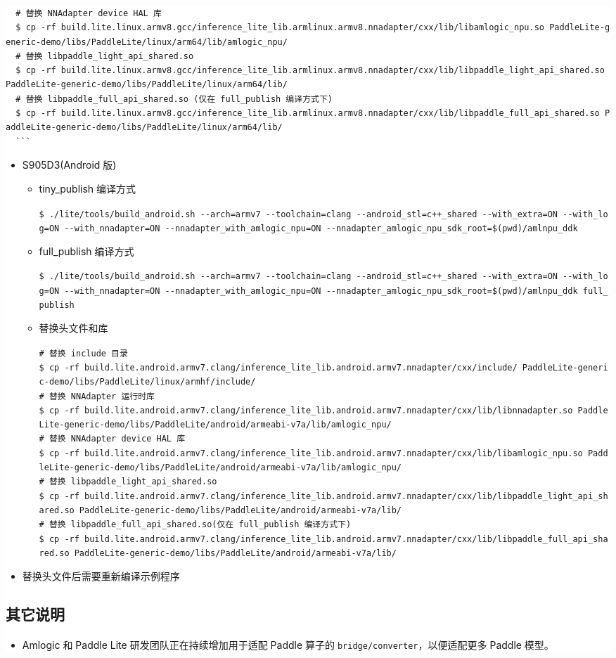       # 替换 NNAdapter device HAL 库
      $ cp -rf build.lite.linux.armv8.gcc/inference_lite_lib.armlinux.armv8.nnadapter/cxx/lib/libamlogic_npu.so PaddleLite-generic-demo/libs/PaddleLite/linux/arm64/lib/amlogic_npu/
      # 替换 libpaddle_light_api_shared.so
      $ cp -rf build.lite.linux.armv8.gcc/inference_lite_lib.armlinux.armv8.nnadapter/cxx/lib/libpaddle_light_api_shared.so PaddleLite-generic-demo/libs/PaddleLite/linux/arm64/lib/
      # 替换 libpaddle_full_api_shared.so (仅在 full_publish 编译方式下)
      $ cp -rf build.lite.linux.armv8.gcc/inference_lite_lib.armlinux.armv8.nnadapter/cxx/lib/libpaddle_full_api_shared.so PaddleLite-generic-demo/libs/PaddleLite/linux/arm64/lib/
      ```

  - S905D3(Android 版)
    - tiny_publish 编译方式
      ```shell
      $ ./lite/tools/build_android.sh --arch=armv7 --toolchain=clang --android_stl=c++_shared --with_extra=ON --with_log=ON --with_nnadapter=ON --nnadapter_with_amlogic_npu=ON --nnadapter_amlogic_npu_sdk_root=$(pwd)/amlnpu_ddk
      ```

    - full_publish 编译方式
      ```shell
      $ ./lite/tools/build_android.sh --arch=armv7 --toolchain=clang --android_stl=c++_shared --with_extra=ON --with_log=ON --with_nnadapter=ON --nnadapter_with_amlogic_npu=ON --nnadapter_amlogic_npu_sdk_root=$(pwd)/amlnpu_ddk full_publish
      ```
    - 替换头文件和库
      ```shell
      # 替换 include 目录
      $ cp -rf build.lite.android.armv7.clang/inference_lite_lib.android.armv7.nnadapter/cxx/include/ PaddleLite-generic-demo/libs/PaddleLite/linux/armhf/include/
      # 替换 NNAdapter 运行时库
      $ cp -rf build.lite.android.armv7.clang/inference_lite_lib.android.armv7.nnadapter/cxx/lib/libnnadapter.so PaddleLite-generic-demo/libs/PaddleLite/android/armeabi-v7a/lib/amlogic_npu/
      # 替换 NNAdapter device HAL 库
      $ cp -rf build.lite.android.armv7.clang/inference_lite_lib.android.armv7.nnadapter/cxx/lib/libamlogic_npu.so PaddleLite-generic-demo/libs/PaddleLite/android/armeabi-v7a/lib/amlogic_npu/
      # 替换 libpaddle_light_api_shared.so
      $ cp -rf build.lite.android.armv7.clang/inference_lite_lib.android.armv7.nnadapter/cxx/lib/libpaddle_light_api_shared.so PaddleLite-generic-demo/libs/PaddleLite/android/armeabi-v7a/lib/
      # 替换 libpaddle_full_api_shared.so(仅在 full_publish 编译方式下)
      $ cp -rf build.lite.android.armv7.clang/inference_lite_lib.android.armv7.nnadapter/cxx/lib/libpaddle_full_api_shared.so PaddleLite-generic-demo/libs/PaddleLite/android/armeabi-v7a/lib/
      ```
  
- 替换头文件后需要重新编译示例程序

## 其它说明

- Amlogic 和 Paddle Lite 研发团队正在持续增加用于适配 Paddle 算子的 `bridge/converter`，以便适配更多 Paddle 模型。

